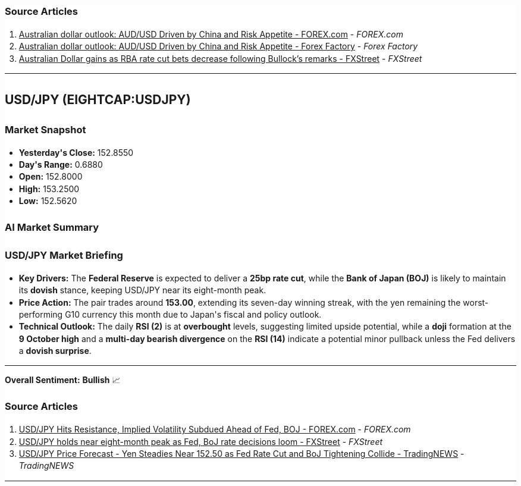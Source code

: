 ### Source Articles
1. [Australian dollar outlook: AUD/USD Driven by China and Risk Appetite - FOREX.com](https://www.forex.com/en-us/news-and-analysis/australian-dollar-outlook-aud-usd-driven-by-china-and-risk-appetite/?amp=true) - *FOREX.com*
2. [Australian dollar outlook: AUD/USD Driven by China and Risk Appetite - Forex Factory](https://www.forexfactory.com/news/1368223-australian-dollar-outlook-audusd-driven-by-china-and) - *Forex Factory*
3. [Australian Dollar gains as RBA rate cut bets decrease following Bullock’s remarks - FXStreet](https://www.fxstreet.com/amp/news/australian-dollar-gains-as-rba-rate-cut-bets-decrease-following-bullocks-remarks-202510280211) - *FXStreet*

---

## USD/JPY (EIGHTCAP:USDJPY)

### Market Snapshot
* **Yesterday's Close:** 152.8550
* **Day's Range:** 0.6880
* **Open:** 152.8000
* **High:** 153.2500
* **Low:** 152.5620

### AI Market Summary
### USD/JPY Market Briefing

* **Key Drivers:** The **Federal Reserve** is expected to deliver a **25bp rate cut**, while the **Bank of Japan (BOJ)** is likely to maintain its **dovish** stance, keeping USD/JPY near its eight-month peak.
* **Price Action:** The pair trades around **153.00**, extending its seven-day winning streak, with the yen remaining the worst-performing G10 currency this month due to Japan's fiscal and policy outlook.
* **Technical Outlook:** The daily **RSI (2)** is at **overbought** levels, suggesting limited upside potential, while a **doji** formation at the **9 October high** and a **multi-day bearish divergence** on the **RSI (14)** indicate a potential minor pullback unless the Fed delivers a **dovish surprise**.

---
**Overall Sentiment:** **Bullish** 📈

### Source Articles
1. [USD/JPY Hits Resistance, Implied Volatility Subdued Ahead of Fed, BOJ - FOREX.com](https://www.forex.com/en-us/news-and-analysis/usd-jpy-hits-resistance-implied-volatility-subdued-ahead-of-fed-boj/) - *FOREX.com*
2. [USD/JPY holds near eight-month peak as Fed, BoJ rate decisions loom - FXStreet](https://www.fxstreet.com/news/usd-jpy-holds-near-eight-month-peak-as-fed-boj-rate-decisions-loom-202510271833) - *FXStreet*
3. [USD/JPY Price Forecast - Yen Steadies Near 152.50 as Fed Rate Cut and BoJ Tightening Collide - TradingNEWS](https://www.tradingnews.com/news/usd-jpy-price-forecast-yen-steadies-near-152) - *TradingNEWS*

---